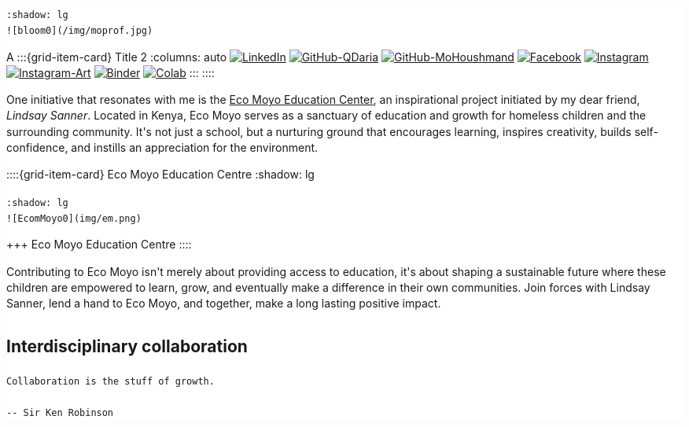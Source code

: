 ```{grid-item-card}
:shadow: lg
![bloom0](/img/moprof.jpg)
```

A
:::{grid-item-card}  Title 2
:columns: auto
[![LinkedIn](https://img.shields.io/badge/linkedin-%230077B5.svg?style=plastic&logo=linkedin&logoColor=white)](https://www.linkedin.com/in/mohoushmand/)
[![GitHub-QDaria](https://badgen.net/badge/icon/QDaria?icon=github&label)](https://github.com/QDaria)
[![GitHub-MoHoushmand](https://badgen.net/badge/icon/MoHoushmand?icon=github&label)](https://github.com/MoHoushmand)
[![Facebook](https://img.shields.io/badge/Facebook-%231877F2.svg?style=plastic&logo=Facebook&logoColor=white)](https://www.facebook.com/DMoHoushmand)
[![Instagram](https://img.shields.io/badge/Instagram-E75480?style=plastic&logo=Instagram&logoColor=white)](https://www.instagram.com/mo_houshmand/)
[![Instagram-Art](https://img.shields.io/badge/Instagram-800080?style=plastic&logo=Instagram&logoColor=white)](https://www.instagram.com/mo_houshmand_art/)
[![Binder](https://mybinder.org/badge_logo.svg)](https://mybinder.org/v2/gh/QDaria/jbmo/HEAD)
[![Colab](https://colab.research.google.com/assets/colab-badge.svg)](https://colab.research.google.com/github/googlecolab/colabtools/blob/main/notebooks/colab-github-demo.ipynb)
:::
::::

One initiative that resonates with me is the [Eco Moyo Education Center](https://www.ecomoyo.com), an inspirational project initiated by my dear friend, *Lindsay Sanner*. Located in Kenya, Eco Moyo serves as a sanctuary of education and growth for homeless children and the surrounding community. It's not just a school, but a nurturing ground that encourages learning, inspires creativity, builds self-confidence, and instills an appreciation for the environment.

::::{grid-item-card} Eco Moyo Education Centre
:shadow: lg

```{grid-item-card}
:shadow: lg
![EcomMoyo0](img/em.png)
```

+++
Eco Moyo Education Centre
::::

Contributing to Eco Moyo isn't merely about providing access to education, it's about shaping a sustainable future where these children are empowered to learn, grow, and eventually make a difference in their own communities. Join forces with Lindsay Sanner, lend a hand to Eco Moyo, and together, make a long lasting positive impact.

## Interdisciplinary collaboration

```{epigraph}
Collaboration is the stuff of growth.

-- Sir Ken Robinson
```
